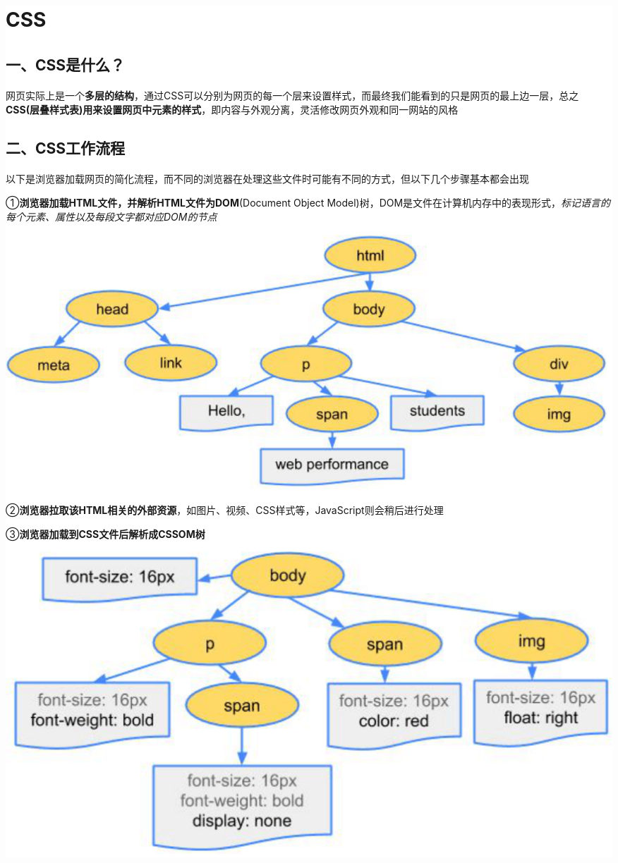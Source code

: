 # CSS

## 一、CSS是什么？

网页实际上是一个**多层的结构**，通过CSS可以分别为网页的每一个层来设置样式，而最终我们能看到的只是网页的最上边一层，总之**CSS(层叠样式表)用来设置网页中元素的样式**，即内容与外观分离，灵活修改网页外观和同一网站的风格

## 二、CSS工作流程

以下是浏览器加载网页的简化流程，而不同的浏览器在处理这些文件时可能有不同的方式，但以下几个步骤基本都会出现

①**浏览器加载HTML文件，并解析HTML文件为DOM**(Document Object Model)树，DOM是文件在计算机内存中的表现形式，*标记语言的每个元素、属性以及每段文字都对应DOM的节点*

![1670852999298](assets/1670852999298.png)

②**浏览器拉取该HTML相关的外部资源**，如图片、视频、CSS样式等，JavaScript则会稍后进行处理

③**浏览器加载到CSS文件后解析成CSSOM树**

![1670853107850](assets/1670853107850.png)
